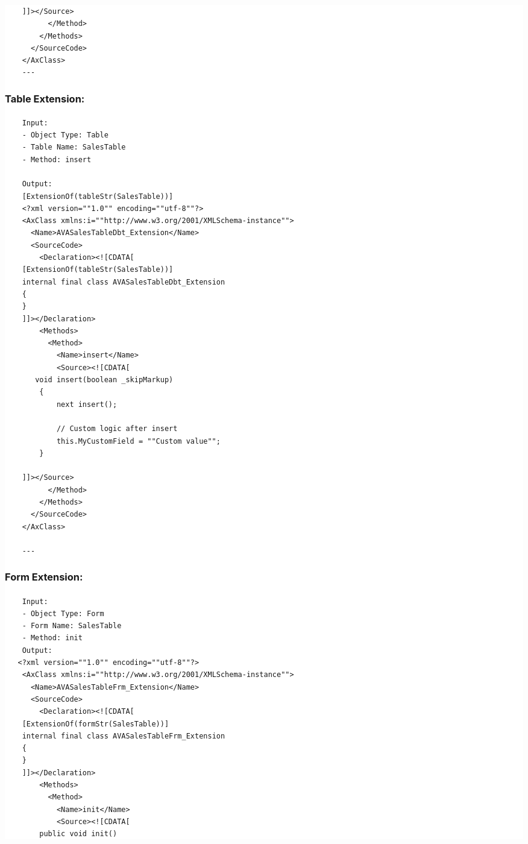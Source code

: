         ]]></Source>
              </Method>
            </Methods>
          </SourceCode>
        </AxClass>
        ---
   ###  Table Extension:
        Input:
        - Object Type: Table
        - Table Name: SalesTable
        - Method: insert

        Output:
        [ExtensionOf(tableStr(SalesTable))]
        <?xml version=""1.0"" encoding=""utf-8""?>
        <AxClass xmlns:i=""http://www.w3.org/2001/XMLSchema-instance"">
          <Name>AVASalesTableDbt_Extension</Name>
          <SourceCode>
            <Declaration><![CDATA[
        [ExtensionOf(tableStr(SalesTable))]
        internal final class AVASalesTableDbt_Extension
        {
        }
        ]]></Declaration>
            <Methods>
              <Method>
                <Name>insert</Name>
                <Source><![CDATA[
           void insert(boolean _skipMarkup)
            {
                next insert();

                // Custom logic after insert
                this.MyCustomField = ""Custom value"";
            }

        ]]></Source>
              </Method>
            </Methods>
          </SourceCode>
        </AxClass>

        ---
   ### Form Extension:
        Input:
        - Object Type: Form
        - Form Name: SalesTable
        - Method: init
        Output:
       <?xml version=""1.0"" encoding=""utf-8""?>
        <AxClass xmlns:i=""http://www.w3.org/2001/XMLSchema-instance"">
          <Name>AVASalesTableFrm_Extension</Name>
          <SourceCode>
            <Declaration><![CDATA[
        [ExtensionOf(formStr(SalesTable))]
        internal final class AVASalesTableFrm_Extension
        {
        }
        ]]></Declaration>
            <Methods>
              <Method>
                <Name>init</Name>
                <Source><![CDATA[
            public void init()